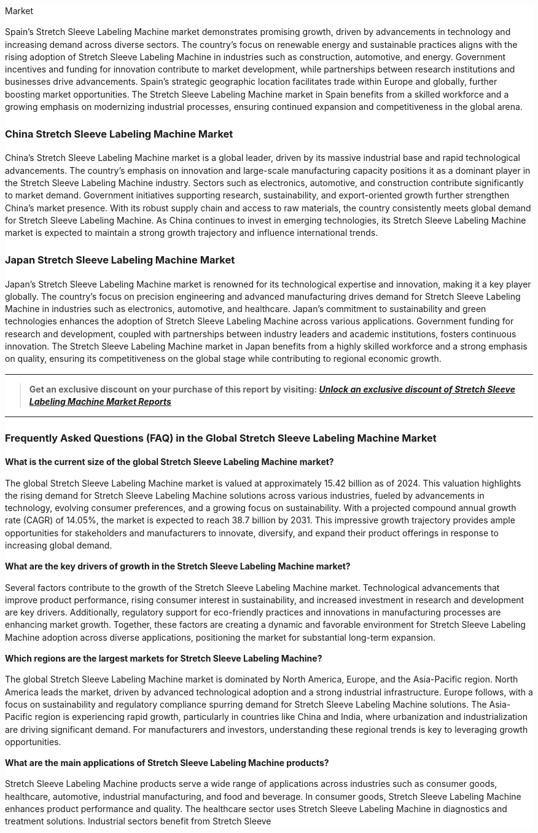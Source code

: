 Market</h3><p>Spain&rsquo;s Stretch Sleeve Labeling Machine market demonstrates promising growth, driven by advancements in technology and increasing demand across diverse sectors. The country&rsquo;s focus on renewable energy and sustainable practices aligns with the rising adoption of Stretch Sleeve Labeling Machine in industries such as construction, automotive, and energy. Government incentives and funding for innovation contribute to market development, while partnerships between research institutions and businesses drive advancements. Spain&rsquo;s strategic geographic location facilitates trade within Europe and globally, further boosting market opportunities. The Stretch Sleeve Labeling Machine market in Spain benefits from a skilled workforce and a growing emphasis on modernizing industrial processes, ensuring continued expansion and competitiveness in the global arena.</p><h3>China Stretch Sleeve Labeling Machine Market</h3><p>China&rsquo;s Stretch Sleeve Labeling Machine market is a global leader, driven by its massive industrial base and rapid technological advancements. The country&rsquo;s emphasis on innovation and large-scale manufacturing capacity positions it as a dominant player in the Stretch Sleeve Labeling Machine industry. Sectors such as electronics, automotive, and construction contribute significantly to market demand. Government initiatives supporting research, sustainability, and export-oriented growth further strengthen China&rsquo;s market presence. With its robust supply chain and access to raw materials, the country consistently meets global demand for Stretch Sleeve Labeling Machine. As China continues to invest in emerging technologies, its Stretch Sleeve Labeling Machine market is expected to maintain a strong growth trajectory and influence international trends.</p><h3>Japan Stretch Sleeve Labeling Machine Market</h3><p>Japan&rsquo;s Stretch Sleeve Labeling Machine market is renowned for its technological expertise and innovation, making it a key player globally. The country&rsquo;s focus on precision engineering and advanced manufacturing drives demand for Stretch Sleeve Labeling Machine in industries such as electronics, automotive, and healthcare. Japan&rsquo;s commitment to sustainability and green technologies enhances the adoption of Stretch Sleeve Labeling Machine across various applications. Government funding for research and development, coupled with partnerships between industry leaders and academic institutions, fosters continuous innovation. The Stretch Sleeve Labeling Machine market in Japan benefits from a highly skilled workforce and a strong emphasis on quality, ensuring its competitiveness on the global stage while contributing to regional economic growth.</p><hr /><blockquote><p><strong>Get an exclusive discount on your purchase of this report by visiting: <em><a href="://marketresearchpulse.com/ask-for-discount/9848?utm_source=Github&amp;utm_medium=0111">Unlock an exclusive discount of Stretch Sleeve Labeling Machine Market Reports</a></em>&nbsp;</strong></p></blockquote><hr /><h3>Frequently Asked Questions (FAQ) in the Global Stretch Sleeve Labeling Machine Market</h3><p><strong>What is the current size of the global Stretch Sleeve Labeling Machine market?</strong></p><p>The global Stretch Sleeve Labeling Machine market is valued at approximately 15.42 billion as of 2024. This valuation highlights the rising demand for Stretch Sleeve Labeling Machine solutions across various industries, fueled by advancements in technology, evolving consumer preferences, and a growing focus on sustainability. With a projected compound annual growth rate (CAGR) of 14.05%, the market is expected to reach 38.7 billion by 2031. This impressive growth trajectory provides ample opportunities for stakeholders and manufacturers to innovate, diversify, and expand their product offerings in response to increasing global demand.</p><p><strong>What are the key drivers of growth in the Stretch Sleeve Labeling Machine market?</strong></p><p>Several factors contribute to the growth of the Stretch Sleeve Labeling Machine market. Technological advancements that improve product performance, rising consumer interest in sustainability, and increased investment in research and development are key drivers. Additionally, regulatory support for eco-friendly practices and innovations in manufacturing processes are enhancing market growth. Together, these factors are creating a dynamic and favorable environment for Stretch Sleeve Labeling Machine adoption across diverse applications, positioning the market for substantial long-term expansion.</p><p><strong>Which regions are the largest markets for Stretch Sleeve Labeling Machine?</strong></p><p>The global Stretch Sleeve Labeling Machine market is dominated by North America, Europe, and the Asia-Pacific region. North America leads the market, driven by advanced technological adoption and a strong industrial infrastructure. Europe follows, with a focus on sustainability and regulatory compliance spurring demand for Stretch Sleeve Labeling Machine solutions. The Asia-Pacific region is experiencing rapid growth, particularly in countries like China and India, where urbanization and industrialization are driving significant demand. For manufacturers and investors, understanding these regional trends is key to leveraging growth opportunities.</p><p><strong>What are the main applications of Stretch Sleeve Labeling Machine products?</strong></p><p>Stretch Sleeve Labeling Machine products serve a wide range of applications across industries such as consumer goods, healthcare, automotive, industrial manufacturing, and food and beverage. In consumer goods, Stretch Sleeve Labeling Machine enhances product performance and quality. The healthcare sector uses Stretch Sleeve Labeling Machine in diagnostics and treatment solutions. Industrial sectors benefit from Stretch Sleeve